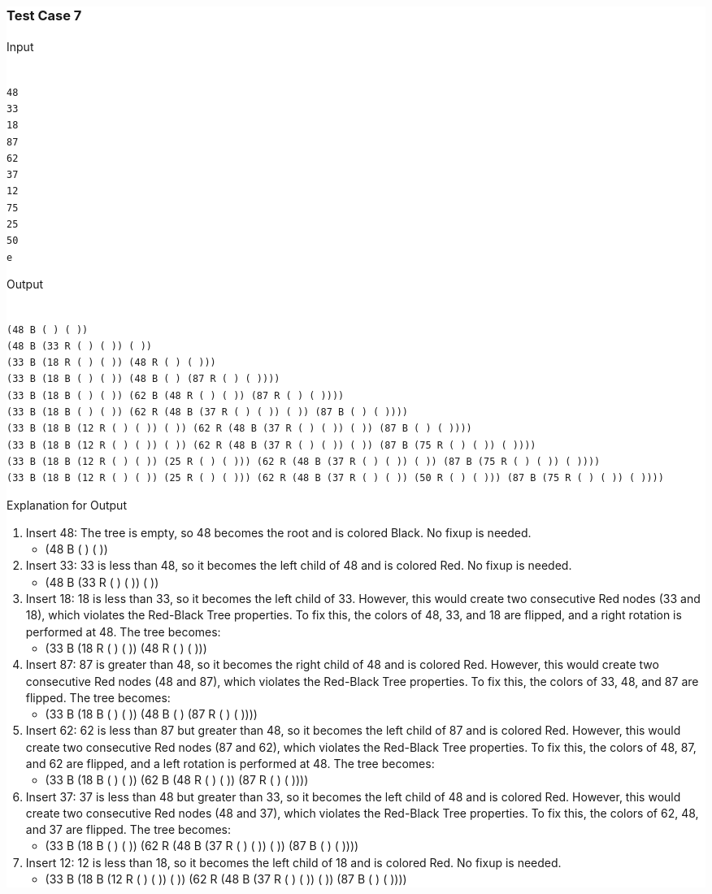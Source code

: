 ### Test Case 7

Input

```

48
33
18
87
62
37
12
75
25
50
e

```

Output

```

(48 B ( ) ( ))
(48 B (33 R ( ) ( )) ( ))
(33 B (18 R ( ) ( )) (48 R ( ) ( )))
(33 B (18 B ( ) ( )) (48 B ( ) (87 R ( ) ( ))))
(33 B (18 B ( ) ( )) (62 B (48 R ( ) ( )) (87 R ( ) ( ))))
(33 B (18 B ( ) ( )) (62 R (48 B (37 R ( ) ( )) ( )) (87 B ( ) ( ))))
(33 B (18 B (12 R ( ) ( )) ( )) (62 R (48 B (37 R ( ) ( )) ( )) (87 B ( ) ( ))))
(33 B (18 B (12 R ( ) ( )) ( )) (62 R (48 B (37 R ( ) ( )) ( )) (87 B (75 R ( ) ( )) ( ))))
(33 B (18 B (12 R ( ) ( )) (25 R ( ) ( ))) (62 R (48 B (37 R ( ) ( )) ( )) (87 B (75 R ( ) ( )) ( ))))
(33 B (18 B (12 R ( ) ( )) (25 R ( ) ( ))) (62 R (48 B (37 R ( ) ( )) (50 R ( ) ( ))) (87 B (75 R ( ) ( )) ( ))))

```

Explanation for Output

1. Insert 48: The tree is empty, so 48 becomes the root and is colored Black. No fixup is needed.
   - (48 B ( ) ( ))
2. Insert 33: 33 is less than 48, so it becomes the left child of 48 and is colored Red. No fixup is needed.
   - (48 B (33 R ( ) ( )) ( ))
3. Insert 18: 18 is less than 33, so it becomes the left child of 33. However, this would create two consecutive Red nodes (33 and 18), which violates the Red-Black Tree properties. To fix this, the colors of 48, 33, and 18 are flipped, and a right rotation is performed at 48. The tree becomes:
   - (33 B (18 R ( ) ( )) (48 R ( ) ( )))
4. Insert 87: 87 is greater than 48, so it becomes the right child of 48 and is colored Red. However, this would create two consecutive Red nodes (48 and 87), which violates the Red-Black Tree properties. To fix this, the colors of 33, 48, and 87 are flipped. The tree becomes:
   - (33 B (18 B ( ) ( )) (48 B ( ) (87 R ( ) ( ))))
5. Insert 62: 62 is less than 87 but greater than 48, so it becomes the left child of 87 and is colored Red. However, this would create two consecutive Red nodes (87 and 62), which violates the Red-Black Tree properties. To fix this, the colors of 48, 87, and 62 are flipped, and a left rotation is performed at 48. The tree becomes:
   - (33 B (18 B ( ) ( )) (62 B (48 R ( ) ( )) (87 R ( ) ( ))))
6. Insert 37: 37 is less than 48 but greater than 33, so it becomes the left child of 48 and is colored Red. However, this would create two consecutive Red nodes (48 and 37), which violates the Red-Black Tree properties. To fix this, the colors of 62, 48, and 37 are flipped. The tree becomes:
   - (33 B (18 B ( ) ( )) (62 R (48 B (37 R ( ) ( )) ( )) (87 B ( ) ( ))))
7. Insert 12: 12 is less than 18, so it becomes the left child of 18 and is colored Red. No fixup is needed.
   - (33 B (18 B (12 R ( ) ( )) ( )) (62 R (48 B (37 R ( ) ( )) ( )) (87 B ( ) ( ))))